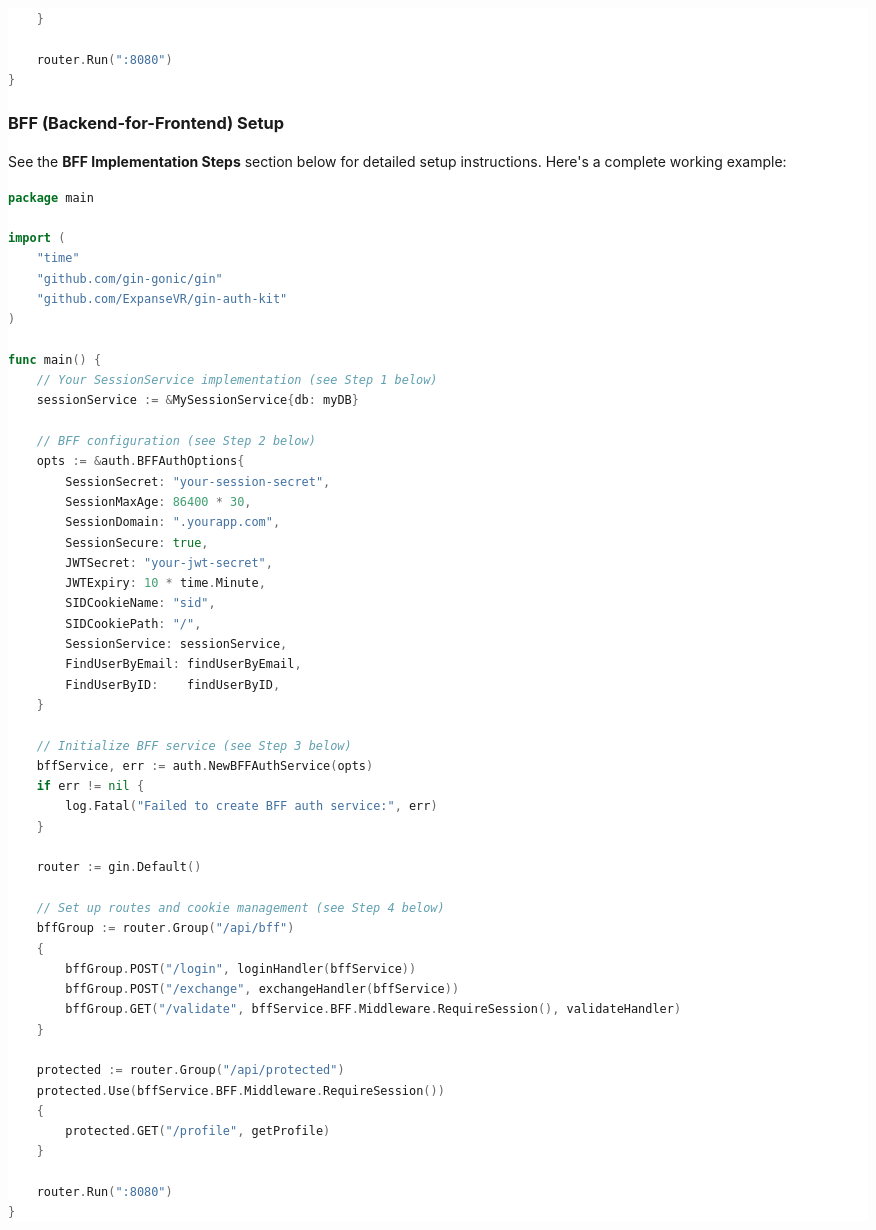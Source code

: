 ```go
    }

    router.Run(":8080")
}
```

### BFF (Backend-for-Frontend) Setup

See the **BFF Implementation Steps** section below for detailed setup instructions. Here's a complete working example:

```go
package main

import (
    "time"
    "github.com/gin-gonic/gin"
    "github.com/ExpanseVR/gin-auth-kit"
)

func main() {
    // Your SessionService implementation (see Step 1 below)
    sessionService := &MySessionService{db: myDB}

    // BFF configuration (see Step 2 below)
    opts := &auth.BFFAuthOptions{
        SessionSecret: "your-session-secret",
        SessionMaxAge: 86400 * 30,
        SessionDomain: ".yourapp.com",
        SessionSecure: true,
        JWTSecret: "your-jwt-secret",
        JWTExpiry: 10 * time.Minute,
        SIDCookieName: "sid",
        SIDCookiePath: "/",
        SessionService: sessionService,
        FindUserByEmail: findUserByEmail,
        FindUserByID:    findUserByID,
    }

    // Initialize BFF service (see Step 3 below)
    bffService, err := auth.NewBFFAuthService(opts)
    if err != nil {
        log.Fatal("Failed to create BFF auth service:", err)
    }

    router := gin.Default()

    // Set up routes and cookie management (see Step 4 below)
    bffGroup := router.Group("/api/bff")
    {
        bffGroup.POST("/login", loginHandler(bffService))
        bffGroup.POST("/exchange", exchangeHandler(bffService))
        bffGroup.GET("/validate", bffService.BFF.Middleware.RequireSession(), validateHandler)
    }

    protected := router.Group("/api/protected")
    protected.Use(bffService.BFF.Middleware.RequireSession())
    {
        protected.GET("/profile", getProfile)
    }

    router.Run(":8080")
}
```